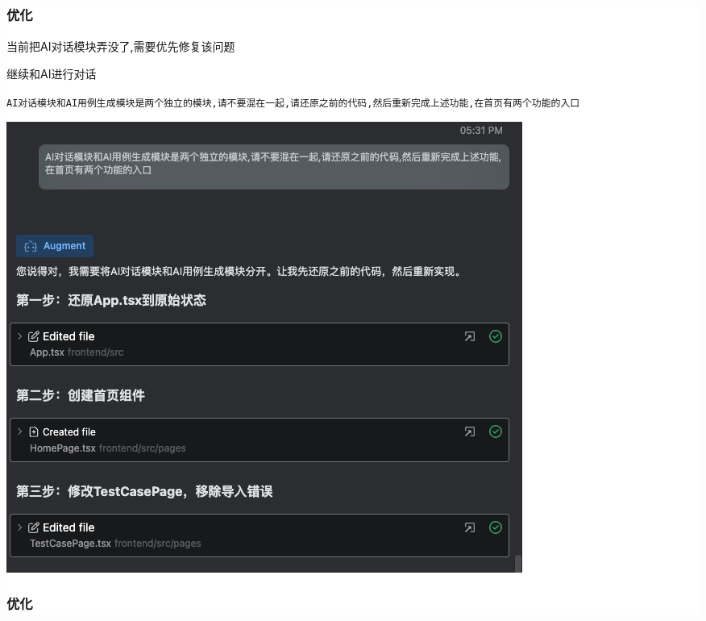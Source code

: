 

### 优化

当前把AI对话模块弄没了,需要优先修复该问题

继续和AI进行对话

```
AI对话模块和AI用例生成模块是两个独立的模块,请不要混在一起,请还原之前的代码,然后重新完成上述功能,在首页有两个功能的入口
```

![image-20250608173358739](./assets/image-20250608173358739.png)



### 优化
